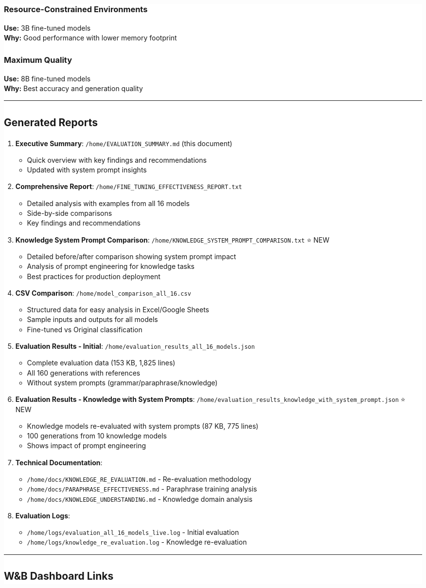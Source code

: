 ### Resource-Constrained Environments
**Use:** 3B fine-tuned models  
**Why:** Good performance with lower memory footprint

### Maximum Quality
**Use:** 8B fine-tuned models  
**Why:** Best accuracy and generation quality

---

## Generated Reports

1. **Executive Summary**: `/home/EVALUATION_SUMMARY.md` (this document)
   - Quick overview with key findings and recommendations
   - Updated with system prompt insights

2. **Comprehensive Report**: `/home/FINE_TUNING_EFFECTIVENESS_REPORT.txt`
   - Detailed analysis with examples from all 16 models
   - Side-by-side comparisons
   - Key findings and recommendations

3. **Knowledge System Prompt Comparison**: `/home/KNOWLEDGE_SYSTEM_PROMPT_COMPARISON.txt` ⭐ NEW
   - Detailed before/after comparison showing system prompt impact
   - Analysis of prompt engineering for knowledge tasks
   - Best practices for production deployment

4. **CSV Comparison**: `/home/model_comparison_all_16.csv`
   - Structured data for easy analysis in Excel/Google Sheets
   - Sample inputs and outputs for all models
   - Fine-tuned vs Original classification

5. **Evaluation Results - Initial**: `/home/evaluation_results_all_16_models.json`
   - Complete evaluation data (153 KB, 1,825 lines)
   - All 160 generations with references
   - Without system prompts (grammar/paraphrase/knowledge)

6. **Evaluation Results - Knowledge with System Prompts**: `/home/evaluation_results_knowledge_with_system_prompt.json` ⭐ NEW
   - Knowledge models re-evaluated with system prompts (87 KB, 775 lines)
   - 100 generations from 10 knowledge models
   - Shows impact of prompt engineering

7. **Technical Documentation**:
   - `/home/docs/KNOWLEDGE_RE_EVALUATION.md` - Re-evaluation methodology
   - `/home/docs/PARAPHRASE_EFFECTIVENESS.md` - Paraphrase training analysis
   - `/home/docs/KNOWLEDGE_UNDERSTANDING.md` - Knowledge domain analysis

8. **Evaluation Logs**:
   - `/home/logs/evaluation_all_16_models_live.log` - Initial evaluation
   - `/home/logs/knowledge_re_evaluation.log` - Knowledge re-evaluation

---

## W&B Dashboard Links
